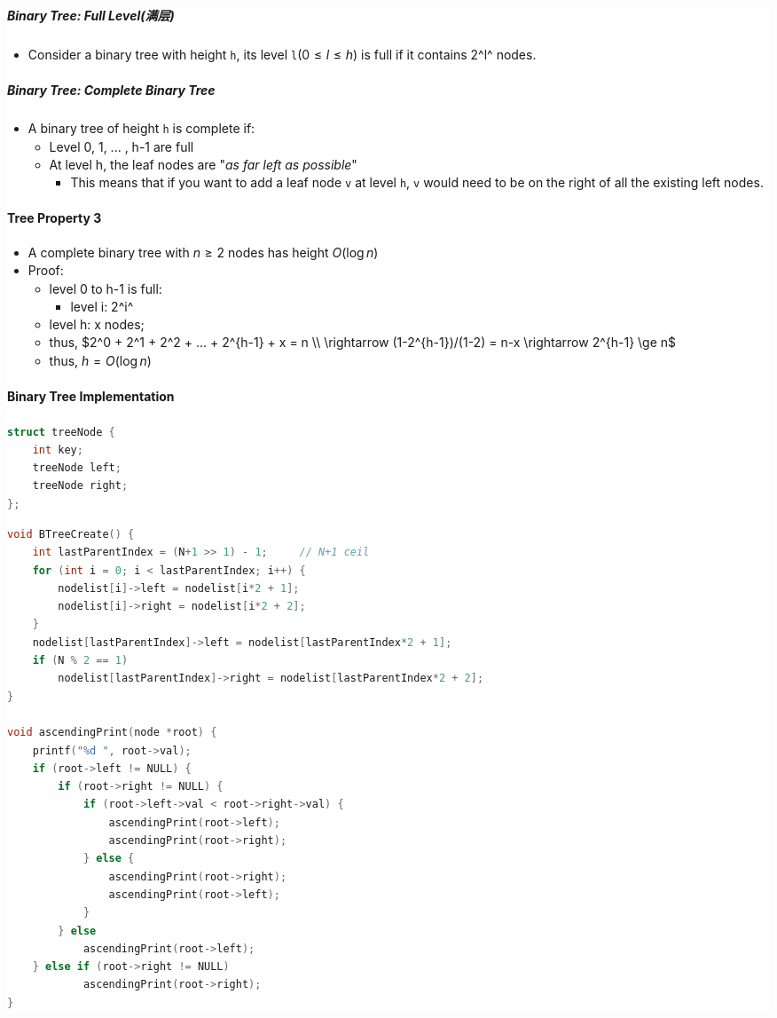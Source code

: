 
##### Binary Tree: Full Level(满层)
* Consider a binary tree with height `h`, its level `l`($0\le l\le h$) is full if it contains 2^l^ nodes.


##### Binary Tree: Complete Binary Tree
* A binary tree of height `h` is complete if:
    * Level 0, 1, ... , h-1 are full
    * At level h, the leaf nodes are "*as far left as possible*"
        + This means that if you want to add a leaf node `v` at level `h`, `v` would need to be on the right of all the existing left nodes.

#### Tree Property 3
* A complete binary tree with $n\ge 2$ nodes has height $O(\log n)$
* Proof:
    * level 0 to h-1 is full:
        * level i: 2^i^
    * level h: x nodes;
    * thus, $2^0 + 2^1 + 2^2 + ... + 2^{h-1} + x = n \\ \rightarrow (1-2^{h-1})/(1-2) = n-x \rightarrow 2^{h-1} \ge n$
    * thus, $h = O(\log n)$

#### Binary Tree Implementation
```cpp
struct treeNode {
    int key;
    treeNode left;
    treeNode right;
};
```

```cpp
void BTreeCreate() {
    int lastParentIndex = (N+1 >> 1) - 1;     // N+1 ceil
    for (int i = 0; i < lastParentIndex; i++) {
        nodelist[i]->left = nodelist[i*2 + 1];
        nodelist[i]->right = nodelist[i*2 + 2];
    }
    nodelist[lastParentIndex]->left = nodelist[lastParentIndex*2 + 1];
    if (N % 2 == 1)
        nodelist[lastParentIndex]->right = nodelist[lastParentIndex*2 + 2];
}

void ascendingPrint(node *root) {
    printf("%d ", root->val);
    if (root->left != NULL) {
        if (root->right != NULL) {
            if (root->left->val < root->right->val) {
                ascendingPrint(root->left);
                ascendingPrint(root->right);
            } else {
                ascendingPrint(root->right);
                ascendingPrint(root->left);
            }
        } else
            ascendingPrint(root->left);
    } else if (root->right != NULL)
            ascendingPrint(root->right);
}
```
